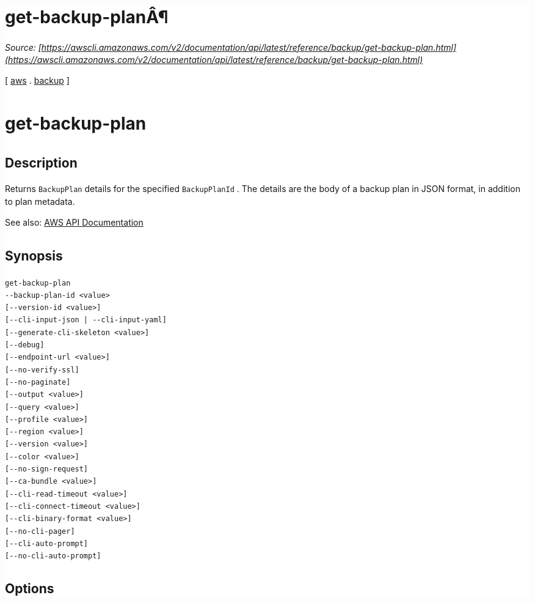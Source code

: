 # get-backup-planÂ¶

*Source: [https://awscli.amazonaws.com/v2/documentation/api/latest/reference/backup/get-backup-plan.html](https://awscli.amazonaws.com/v2/documentation/api/latest/reference/backup/get-backup-plan.html)*

[ [aws](https://awscli.amazonaws.com/v2/documentation/api/latest/reference/index.html#cli-aws) . [backup](https://awscli.amazonaws.com/v2/documentation/api/latest/reference/backup/index.html#cli-aws-backup) ]

# get-backup-plan

## Description

Returns `BackupPlan` details for the specified `BackupPlanId` . The details are the body of a backup plan in JSON format, in addition to plan metadata.

See also: [AWS API Documentation](https://docs.aws.amazon.com/goto/WebAPI/backup-2018-11-15/GetBackupPlan)

## Synopsis

```
get-backup-plan
--backup-plan-id <value>
[--version-id <value>]
[--cli-input-json | --cli-input-yaml]
[--generate-cli-skeleton <value>]
[--debug]
[--endpoint-url <value>]
[--no-verify-ssl]
[--no-paginate]
[--output <value>]
[--query <value>]
[--profile <value>]
[--region <value>]
[--version <value>]
[--color <value>]
[--no-sign-request]
[--ca-bundle <value>]
[--cli-read-timeout <value>]
[--cli-connect-timeout <value>]
[--cli-binary-format <value>]
[--no-cli-pager]
[--cli-auto-prompt]
[--no-cli-auto-prompt]
```

## Options
